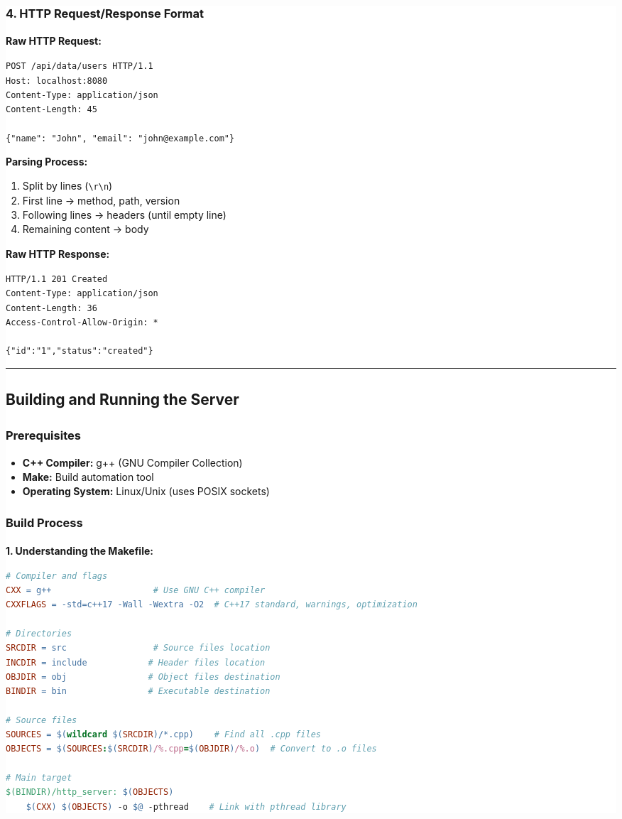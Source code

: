 ### 4. HTTP Request/Response Format

**Raw HTTP Request:**
```
POST /api/data/users HTTP/1.1
Host: localhost:8080
Content-Type: application/json
Content-Length: 45

{"name": "John", "email": "john@example.com"}
```

**Parsing Process:**
1. Split by lines (`\r\n`)
2. First line → method, path, version
3. Following lines → headers (until empty line)
4. Remaining content → body

**Raw HTTP Response:**
```
HTTP/1.1 201 Created
Content-Type: application/json
Content-Length: 36
Access-Control-Allow-Origin: *

{"id":"1","status":"created"}
```

---

## Building and Running the Server

### Prerequisites
- **C++ Compiler:** g++ (GNU Compiler Collection)
- **Make:** Build automation tool
- **Operating System:** Linux/Unix (uses POSIX sockets)

### Build Process

**1. Understanding the Makefile:**
```makefile
# Compiler and flags
CXX = g++                    # Use GNU C++ compiler
CXXFLAGS = -std=c++17 -Wall -Wextra -O2  # C++17 standard, warnings, optimization

# Directories
SRCDIR = src                 # Source files location
INCDIR = include            # Header files location
OBJDIR = obj                # Object files destination
BINDIR = bin                # Executable destination

# Source files
SOURCES = $(wildcard $(SRCDIR)/*.cpp)    # Find all .cpp files
OBJECTS = $(SOURCES:$(SRCDIR)/%.cpp=$(OBJDIR)/%.o)  # Convert to .o files

# Main target
$(BINDIR)/http_server: $(OBJECTS)
    $(CXX) $(OBJECTS) -o $@ -pthread    # Link with pthread library
```
